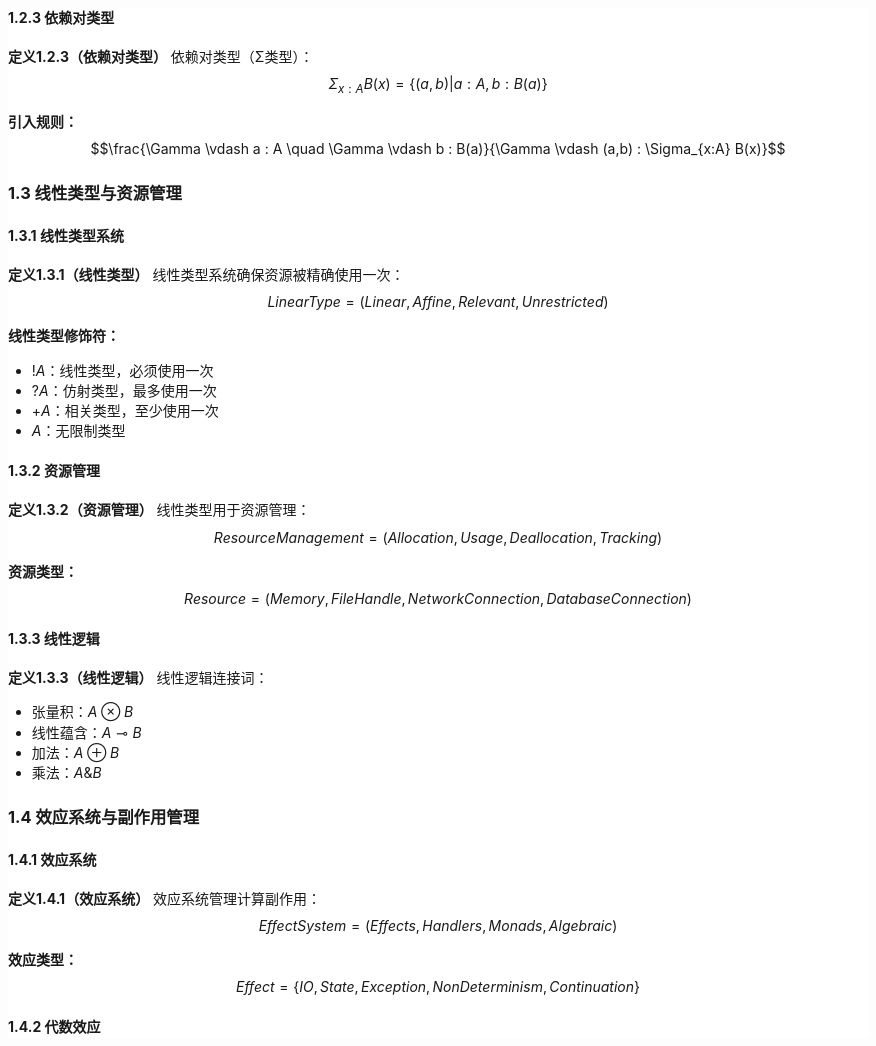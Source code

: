 #### 1.2.3 依赖对类型

**定义1.2.3（依赖对类型）**
依赖对类型（Σ类型）：
$$\Sigma_{x:A} B(x) = \{(a,b) | a : A, b : B(a)\}$$

**引入规则：**
$$\frac{\Gamma \vdash a : A \quad \Gamma \vdash b : B(a)}{\Gamma \vdash (a,b) : \Sigma_{x:A} B(x)}$$

### 1.3 线性类型与资源管理

#### 1.3.1 线性类型系统

**定义1.3.1（线性类型）**
线性类型系统确保资源被精确使用一次：
$$LinearType = (Linear, Affine, Relevant, Unrestricted)$$

**线性类型修饰符：**

- $!A$：线性类型，必须使用一次
- $?A$：仿射类型，最多使用一次
- $+A$：相关类型，至少使用一次
- $A$：无限制类型

#### 1.3.2 资源管理

**定义1.3.2（资源管理）**
线性类型用于资源管理：
$$ResourceManagement = (Allocation, Usage, Deallocation, Tracking)$$

**资源类型：**
$$Resource = (Memory, FileHandle, NetworkConnection, DatabaseConnection)$$

#### 1.3.3 线性逻辑

**定义1.3.3（线性逻辑）**
线性逻辑连接词：

- 张量积：$A \otimes B$
- 线性蕴含：$A \multimap B$
- 加法：$A \oplus B$
- 乘法：$A \& B$

### 1.4 效应系统与副作用管理

#### 1.4.1 效应系统

**定义1.4.1（效应系统）**
效应系统管理计算副作用：
$$EffectSystem = (Effects, Handlers, Monads, Algebraic)$$

**效应类型：**
$$Effect = \{IO, State, Exception, NonDeterminism, Continuation\}$$

#### 1.4.2 代数效应
